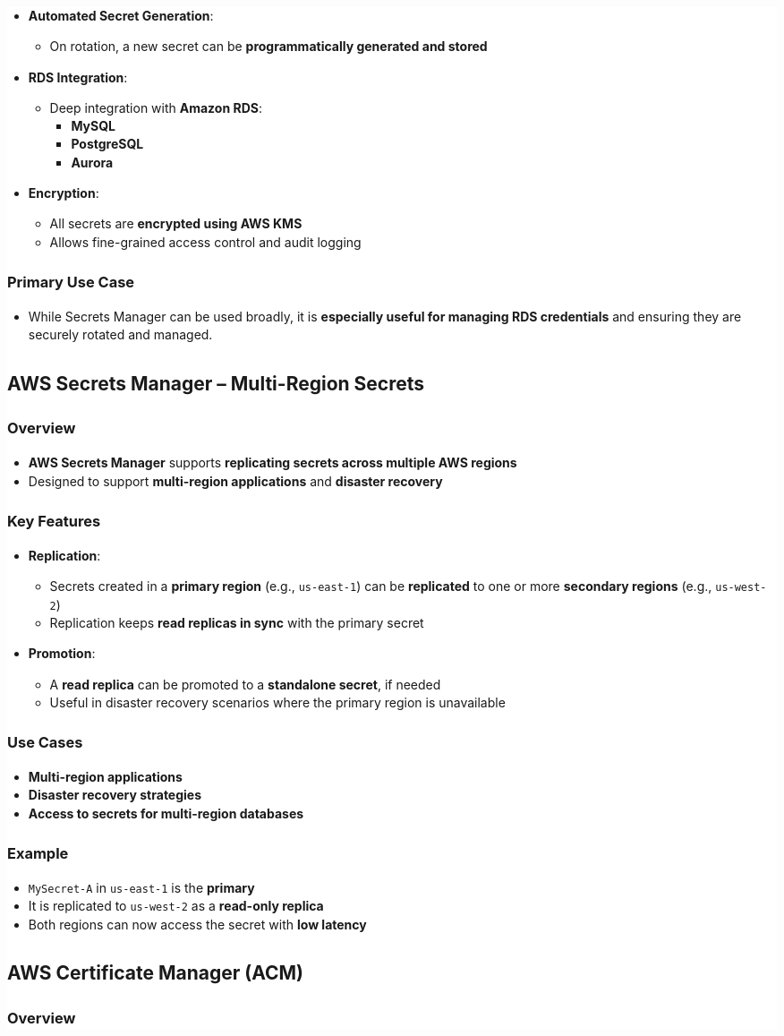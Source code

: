 - **Automated Secret Generation**:
  - On rotation, a new secret can be **programmatically generated and stored**

- **RDS Integration**:
  - Deep integration with **Amazon RDS**:
    - **MySQL**
    - **PostgreSQL**
    - **Aurora**

- **Encryption**:
  - All secrets are **encrypted using AWS KMS**
  - Allows fine-grained access control and audit logging

### Primary Use Case

- While Secrets Manager can be used broadly, it is **especially useful for managing RDS credentials** and ensuring they are securely rotated and managed.

## AWS Secrets Manager – Multi-Region Secrets

### Overview

- **AWS Secrets Manager** supports **replicating secrets across multiple AWS regions**
- Designed to support **multi-region applications** and **disaster recovery**

### Key Features

- **Replication**:
  - Secrets created in a **primary region** (e.g., `us-east-1`) can be **replicated** to one or more **secondary regions** (e.g., `us-west-2`)
  - Replication keeps **read replicas in sync** with the primary secret

- **Promotion**:
  - A **read replica** can be promoted to a **standalone secret**, if needed
  - Useful in disaster recovery scenarios where the primary region is unavailable

### Use Cases

- **Multi-region applications**
- **Disaster recovery strategies**
- **Access to secrets for multi-region databases**

### Example

- `MySecret-A` in `us-east-1` is the **primary**
- It is replicated to `us-west-2` as a **read-only replica**
- Both regions can now access the secret with **low latency**

## AWS Certificate Manager (ACM)

### Overview

